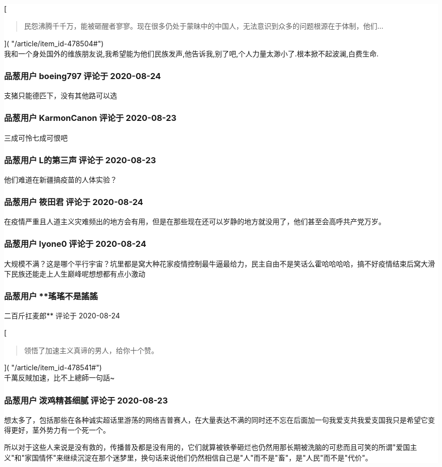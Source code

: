 [

> 民怨沸腾千千万，能被砸醒者寥寥。现在很多仍处于蒙昧中的中国人，无法意识到众多的问题根源在于体制，他们...

]( "/article/item_id-478504#")  
我和一个身处国外的维族朋友说,我希望能为他们民族发声,他告诉我,别了吧,个人力量太渺小了.根本掀不起波澜,白费生命.
        


            
### 品葱用户 **boeing797** 评论于 2020-08-24
        
支猪只能德匹下，没有其他路可以选
        


            
### 品葱用户 **KarmonCanon** 评论于 2020-08-23
        
三成可怜七成可恨吧
        


            
### 品葱用户 **L的第三声** 评论于 2020-08-23
        
他们难道在新疆搞疫苗的人体实验？
        


            
### 品葱用户 **筱田君** 评论于 2020-08-24
        
在疫情严重且人道主义灾难频出的地方会有用，但是在那些现在还可以岁静的地方就没用了，他们甚至会高呼共产党万岁。
        


            
### 品葱用户 **lyone0** 评论于 2020-08-24
        
大规模不满？这是哪个平行宇宙？坑里都是窝大种花家疫情控制最牛逼最给力，民主自由不是笑话么霍哈哈哈哈，搞不好疫情结束后窝大滑下民族还能走上人生巅峰呢想想都有点小激动
        


            
### 品葱用户 **瑤瑤不是謠謠 
二百斤扛麦郎** 评论于 2020-08-24
        
[

> 领悟了加速主义真谛的男人，给你十个赞。

]( "/article/item_id-478541#")  
千萬反賊加速，比不上總師一句話~
        


            
### 品葱用户 **泼鸡精甚细腻** 评论于 2020-08-23
        
想太多了，包括那些在各种诚实超话里游荡的网络吉普赛人，在大量表达不满的同时还不忘在后面加一句我爱支共我爱支国我只是希望它变得更好，茎外势力有一个死一个。  
  
所以对于这些人来说是没有救的，传播普及都是没有用的，它们就算被铁拳砸烂也仍然用那长期被洗脑的可悲而且可笑的所谓"爱国主义"和"家国情怀"来继续沉淀在那个迷梦里，换句话来说他们仍然相信自己是"人"而不是"畜"，是"人民"而不是"代价"。  
  